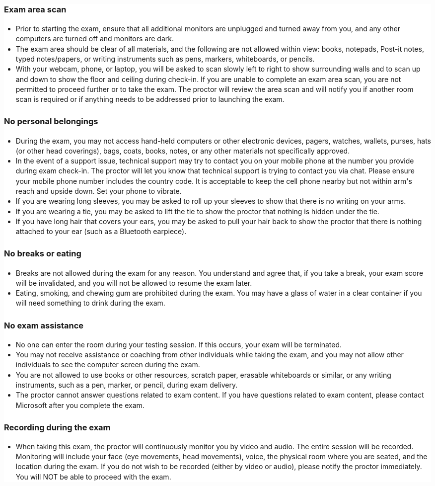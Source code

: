 ### Exam area scan

- Prior to starting the exam, ensure that all additional monitors are unplugged and turned away from you, and any other computers are turned off and monitors are dark.
- The exam area should be clear of all materials, and the following are not allowed within view: books, notepads, Post-it notes, typed notes/papers, or writing instruments such as pens, markers, whiteboards, or pencils.
- With your webcam, phone, or laptop, you will be asked to scan slowly left to right to show surrounding walls and to scan up and down to show the floor and ceiling during check-in. If you are unable to complete an exam area scan, you are not permitted to proceed further or to take the exam. The proctor will review the area scan and will notify you if another room scan is required or if anything needs to be addressed prior to launching the exam.

### No personal belongings

- During the exam, you may not access hand-held computers or other electronic devices, pagers, watches, wallets, purses, hats (or other head coverings), bags, coats, books, notes, or any other materials not specifically approved.
- In the event of a support issue, technical support may try to contact you on your mobile phone at the number you provide during exam check-in. The proctor will let you know that technical support is trying to contact you via chat. Please ensure your mobile phone number includes the country code. It is acceptable to keep the cell phone nearby but not within arm's reach and upside down. Set your phone to vibrate.
- If you are wearing long sleeves, you may be asked to roll up your sleeves to show that there is no writing on your arms.
- If you are wearing a tie, you may be asked to lift the tie to show the proctor that nothing is hidden under the tie.
- If you have long hair that covers your ears, you may be asked to pull your hair back to show the proctor that there is nothing attached to your ear (such as a Bluetooth earpiece).

### No breaks or eating

- Breaks are not allowed during the exam for any reason. You understand and agree that, if you take a break, your exam score will be invalidated, and you will not be allowed to resume the exam later.
- Eating, smoking, and chewing gum are prohibited during the exam. You may have a glass of water in a clear container if you will need something to drink during the exam.

### No exam assistance

- No one can enter the room during your testing session. If this occurs, your exam will be terminated.
- You may not receive assistance or coaching from other individuals while taking the exam, and you may not allow other individuals to see the computer screen during the exam.
- You are not allowed to use books or other resources, scratch paper, erasable whiteboards or similar, or any writing instruments, such as a pen, marker, or pencil, during exam delivery.
- The proctor cannot answer questions related to exam content. If you have questions related to exam content, please contact Microsoft after you complete the exam.

### Recording during the exam

- When taking this exam, the proctor will continuously monitor you by video and audio. The entire session will be recorded. Monitoring will include your face (eye movements, head movements), voice, the physical room where you are seated, and the location during the exam. If you do not wish to be recorded (either by video or audio), please notify the proctor immediately. You will NOT be able to proceed with the exam.
